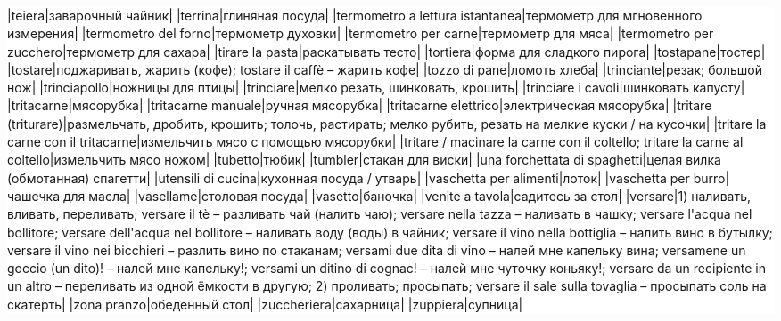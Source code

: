 |teiera|заварочный чайник|
|terrina|глиняная посуда|
|termometro a lettura istantanea|термометр для мгновенного измерения|
|termometro del forno|термометр духовки|
|termometro per carne|термометр для мяса|
|termometro per zucchero|термометр для сахара|
|tirare la pasta|раскатывать тесто|
|tortiera|форма для сладкого пирога|
|tostapane|тостер|
|tostare|поджаривать, жарить (кофе); tostare il caffè – жарить кофе|
|tozzo di pane|ломоть хлеба|
|trinciante|резак; большой нож|
|trinciapollo|ножницы для птицы|
|trinciare|мелко резать, шинковать, крошить|
|trinciare i cavoli|шинковать капусту|
|tritacarne|мясорубка|
|tritacarne manuale|ручная мясорубка|
|tritacarne elettrico|электрическая мясорубка|
|tritare (triturare)|размельчать, дробить, крошить; толочь, растирать; мелко рубить, резать на мелкие куски / на кусочки|
|tritare la carne con il tritacarne|измельчить мясо с помощью мясорубки|
|tritare / macinare la carne con il coltello; tritare la carne al coltello|измельчить мясо ножом|
|tubetto|тюбик|
|tumbler|стакан для виски|
|una forchettata di spaghetti|целая вилка (обмотанная) спагетти|
|utensili di cucina|кухонная посуда / утварь|
|vaschetta per alimenti|лоток|
|vaschetta per burro|чашечка для масла|
|vasellame|столовая посуда|
|vasetto|баночка|
|venite a tavola|садитесь за стол|
|versare|1) наливать, вливать, переливать; versare il tè – разливать чай (налить чаю); versare nella tazza – наливать в чашку; versare l'acqua nel bollitore; versare dell'acqua nel bollitore – наливать воду (воды) в чайник; versare il vino nella bottiglia – налить вино в бутылку; versare il vino nei bicchieri – разлить вино по стаканам; versami due dita di vino – налей мне капельку вина; versamene un goccio (un dito)! – налей мне капельку!; versami un ditino di cognac! – налей мне чуточку коньяку!; versare da un recipiente in un altro – переливать из одной ёмкости в другую; 2) проливать; просыпать; versare il sale sulla tovaglia – просыпать соль на скатерть|
|zona pranzo|обеденный стол|
|zuccheriera|сахарница|
|zuppiera|супница|